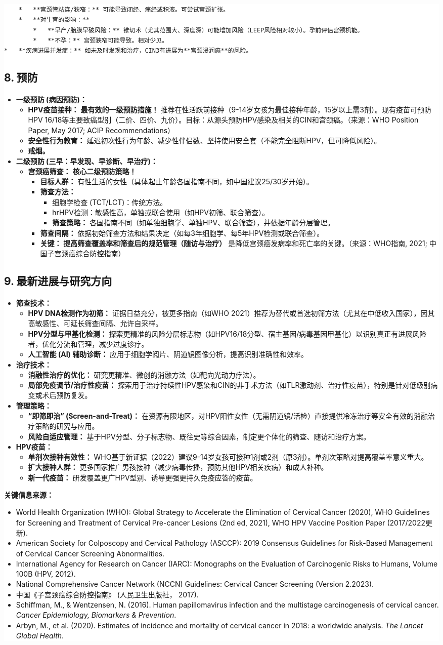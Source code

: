         *   **宫颈管粘连/狭窄：** 可能导致闭经、痛经或积液。可尝试宫颈扩张。
        *   **对生育的影响：**
            *   **早产/胎膜早破风险：** 锥切术（尤其范围大、深度深）可能增加风险（LEEP风险相对较小）。孕前评估宫颈机能。
            *   **不孕：** 宫颈狭窄可能导致。相对少见。
    *   **疾病进展并发症：** 如未及时发现和治疗，CIN3有进展为**宫颈浸润癌**的风险。

## 8. 预防
*   **一级预防 (病因预防)：**
    *   **HPV疫苗接种：** **最有效的一级预防措施！** 推荐在性活跃前接种（9-14岁女孩为最佳接种年龄，15岁以上需3剂）。现有疫苗可预防HPV 16/18等主要致癌型别（二价、四价、九价）。目标：从源头预防HPV感染及相关的CIN和宫颈癌。（来源：WHO Position Paper, May 2017; ACIP Recommendations）
    *   **安全性行为教育：** 延迟初次性行为年龄、减少性伴侣数、坚持使用安全套（不能完全阻断HPV，但可降低风险）。
    *   **戒烟。**
*   **二级预防 (三早：早发现、早诊断、早治疗)：**
    *   **宫颈癌筛查：** **核心二级预防策略！**
        *   **目标人群：** 有性生活的女性（具体起止年龄各国指南不同，如中国建议25/30岁开始）。
        *   **筛查方法：**
            *   细胞学检查 (TCT/LCT)：传统方法。
            *   hrHPV检测：敏感性高，单独或联合使用（如HPV初筛、联合筛查）。
            *   **筛查策略：** 各国指南不同（如单独细胞学、单独HPV、联合筛查），并依据年龄分层管理。
        *   **筛查间隔：** 依据初始筛查方法和结果决定（如每3年细胞学、每5年HPV检测或联合筛查）。
        *   **关键：** **提高筛查覆盖率和筛查后的规范管理（随访与治疗）** 是降低宫颈癌发病率和死亡率的关键。（来源：WHO指南, 2021; 中国子宫颈癌综合防控指南）

## 9. 最新进展与研究方向
*   **筛查技术：**
    *   **HPV DNA检测作为初筛：** 证据日益充分，被更多指南（如WHO 2021）推荐为替代或首选初筛方法（尤其在中低收入国家），因其高敏感性、可延长筛查间隔、允许自采样。
    *   **HPV分型与甲基化检测：** 探索更精准的风险分层标志物（如HPV16/18分型、宿主基因/病毒基因甲基化）以识别真正有进展风险者，优化分流和管理，减少过度诊疗。
    *   **人工智能 (AI) 辅助诊断：** 应用于细胞学阅片、阴道镜图像分析，提高识别准确性和效率。
*   **治疗技术：**
    *   **消融性治疗的优化：** 研究更精准、微创的消融方法（如靶向光动力疗法）。
    *   **局部免疫调节/治疗性疫苗：** 探索用于治疗持续性HPV感染和CIN的非手术方法（如TLR激动剂、治疗性疫苗），特别是针对低级别病变或术后预防复发。
*   **管理策略：**
    *   **“即筛即治” (Screen-and-Treat)：** 在资源有限地区，对HPV阳性女性（无需阴道镜/活检）直接提供冷冻治疗等安全有效的消融治疗策略的研究与应用。
    *   **风险自适应管理：** 基于HPV分型、分子标志物、既往史等综合因素，制定更个体化的筛查、随访和治疗方案。
*   **HPV疫苗：**
    *   **单剂次接种有效性：** WHO基于新证据（2022）建议9-14岁女孩可接种1剂或2剂（原3剂）。单剂次策略对提高覆盖率意义重大。
    *   **扩大接种人群：** 更多国家推广男孩接种（减少病毒传播，预防其他HPV相关疾病）和成人补种。
    *   **新一代疫苗：** 研发覆盖更广HPV型别、诱导更强更持久免疫应答的疫苗。

**关键信息来源：**
*   World Health Organization (WHO): Global Strategy to Accelerate the Elimination of Cervical Cancer (2020), WHO Guidelines for Screening and Treatment of Cervical Pre-cancer Lesions (2nd ed, 2021), WHO HPV Vaccine Position Paper (2017/2022更新).
*   American Society for Colposcopy and Cervical Pathology (ASCCP): 2019 Consensus Guidelines for Risk-Based Management of Cervical Cancer Screening Abnormalities.
*   International Agency for Research on Cancer (IARC): Monographs on the Evaluation of Carcinogenic Risks to Humans, Volume 100B (HPV, 2012).
*   National Comprehensive Cancer Network (NCCN) Guidelines: Cervical Cancer Screening (Version 2.2023).
*   中国《子宫颈癌综合防控指南》 (人民卫生出版社， 2017).
*   Schiffman, M., & Wentzensen, N. (2016). Human papillomavirus infection and the multistage carcinogenesis of cervical cancer. *Cancer Epidemiology, Biomarkers & Prevention*.
*   Arbyn, M., et al. (2020). Estimates of incidence and mortality of cervical cancer in 2018: a worldwide analysis. *The Lancet Global Health*.
``` 